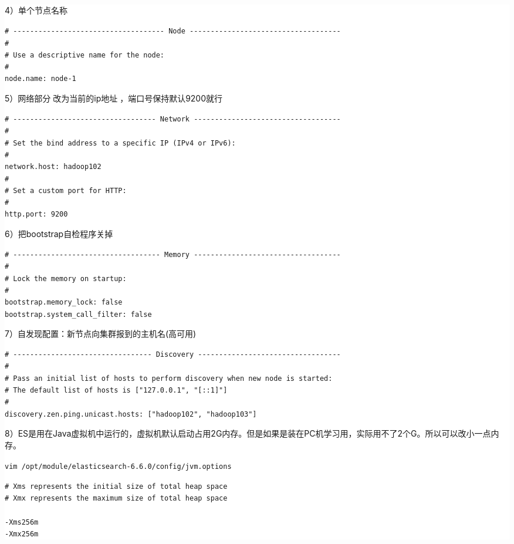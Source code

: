 4）单个节点名称

```shell
# ------------------------------------ Node ------------------------------------
#
# Use a descriptive name for the node:
#
node.name: node-1
```

5）网络部分 改为当前的ip地址 ，端口号保持默认9200就行

```shell
# ---------------------------------- Network -----------------------------------
#
# Set the bind address to a specific IP (IPv4 or IPv6):
#
network.host: hadoop102
#
# Set a custom port for HTTP:
#
http.port: 9200
```

6）把bootstrap自检程序关掉

```shell
# ----------------------------------- Memory -----------------------------------
#
# Lock the memory on startup:
#
bootstrap.memory_lock: false
bootstrap.system_call_filter: false
```

7）自发现配置：新节点向集群报到的主机名(高可用)

```shell
# --------------------------------- Discovery ----------------------------------
#
# Pass an initial list of hosts to perform discovery when new node is started:
# The default list of hosts is ["127.0.0.1", "[::1]"]
#
discovery.zen.ping.unicast.hosts: ["hadoop102", "hadoop103"]
```

8）ES是用在Java虚拟机中运行的，虚拟机默认启动占用2G内存。但是如果是装在PC机学习用，实际用不了2个G。所以可以改小一点内存。

```shell
vim /opt/module/elasticsearch-6.6.0/config/jvm.options
```

```shell
# Xms represents the initial size of total heap space
# Xmx represents the maximum size of total heap space

-Xms256m
-Xmx256m
```
